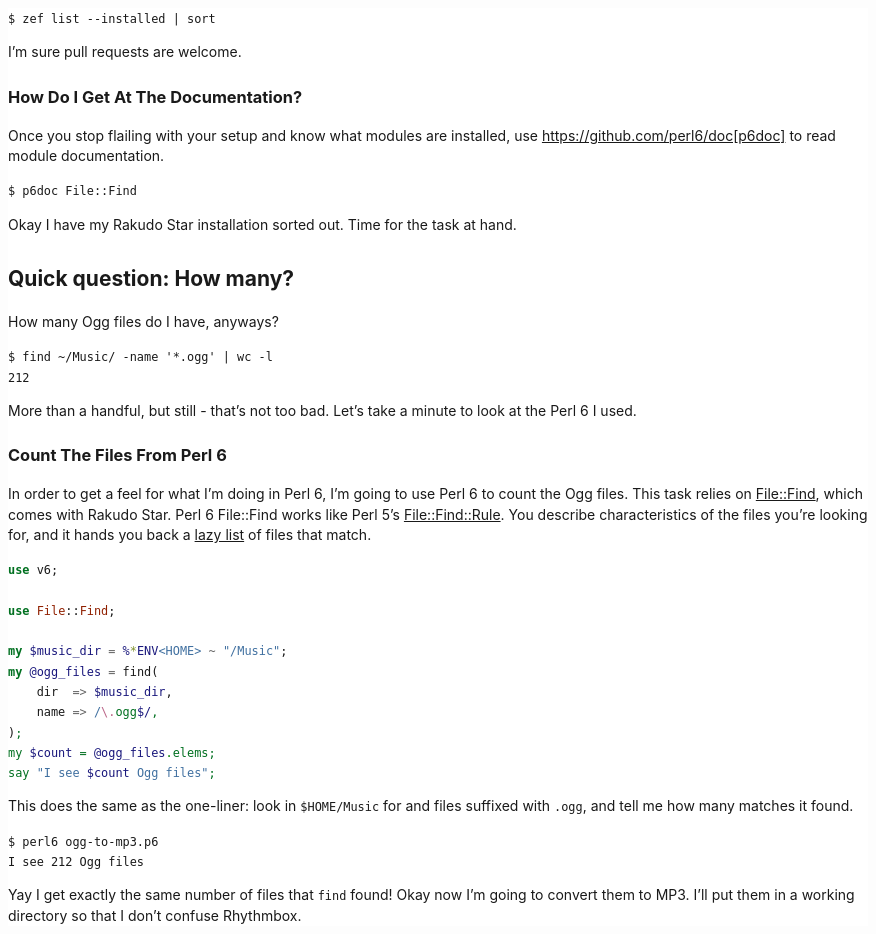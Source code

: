    $ zef list --installed | sort

I’m sure pull requests are welcome.

### How Do I Get At The Documentation?

Once you stop flailing with your setup and know what modules are installed,
use https://github.com/perl6/doc[p6doc] to read module documentation.

    $ p6doc File::Find

Okay I have my Rakudo Star installation sorted out.
Time for the task at hand.

## Quick question: How many?

How many Ogg files do I have, anyways?

    $ find ~/Music/ -name '*.ogg' | wc -l
    212

More than a handful, but still - that’s not too bad.
Let’s take a minute to look at the Perl 6 I used.

### Count The Files From Perl 6

[File::Find]: https://github.com/tadzik/File-Find
[File::Find::Rule]: https://metacpan.org/pod/File::Find::Rule
[lazy list]: https://docs.perl6.org/language/list.html#Lazy_Lists

In order to get a feel for what I’m doing in Perl 6, I’m going to use Perl 6 to count the Ogg files.
This task relies on [File::Find][], which comes with Rakudo Star.
Perl 6 File::Find works like Perl 5’s [File::Find::Rule][].
You describe characteristics of the files you’re looking for,
and it hands you back a [lazy list][] of files that match.

```raku
use v6;

use File::Find;

my $music_dir = %*ENV<HOME> ~ "/Music";
my @ogg_files = find(
    dir  => $music_dir,
    name => /\.ogg$/,
);
my $count = @ogg_files.elems;
say "I see $count Ogg files";
```

This does the same as the one-liner: look in `$HOME/Music` for and files suffixed with `.ogg`, and tell me how many matches it found.

    $ perl6 ogg-to-mp3.p6
    I see 212 Ogg files

Yay I get exactly the same number of files that `find` found!
Okay now I’m going to convert them to MP3.
I’ll put them in a working directory so that I don’t confuse Rhythmbox.


[Ogg Vorbis]: http://vorbis.com/
[FFmpeg]: http://ffmpeg.org/
[Perl 6]: https://raku.org/
[Rakudo Star]: http://rakudo.org/downloads/star/
[Rakudo]: http://rakudo.org/
[zef]: https://github.com/ugexe/zef
[usage summary]: https://github.com/ugexe/zef#usage
[IO::Path]: https://docs.perl6.org/type/IO$COLON$COLONPath
[`qqx`]: https://docs.perl6.org/language/quoting#Shell_quoting_with_interpolation:_qqx
[types]: https://docs.perl6.org/type.html
[routines]: https://docs.perl6.org/routine.html
[modules]: https://modules.perl6.org/
[Audio::Taglib::Simple]: https://github.com/zoffixznet/perl6-audio-taglib-simple
[Syncthing]: https://syncthing.net/
